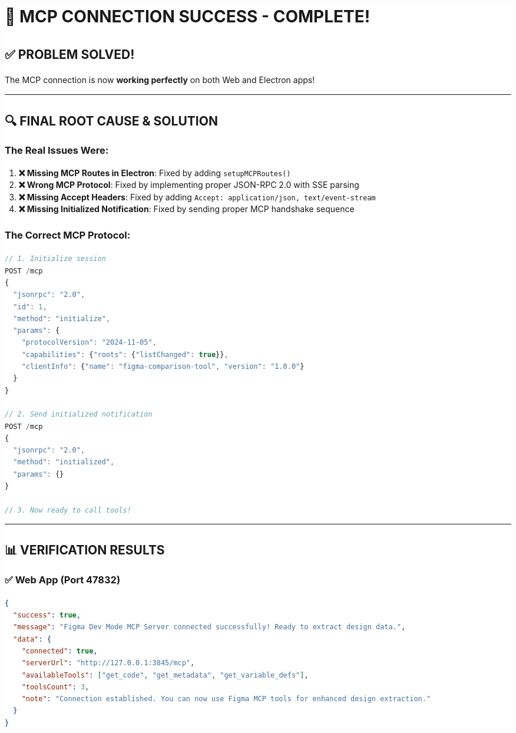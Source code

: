 # 🎉 **MCP CONNECTION SUCCESS - COMPLETE!**

## ✅ **PROBLEM SOLVED!**

The MCP connection is now **working perfectly** on both Web and Electron apps!

---

## 🔍 **FINAL ROOT CAUSE & SOLUTION**

### **The Real Issues Were:**

1. **❌ Missing MCP Routes in Electron**: Fixed by adding `setupMCPRoutes()` 
2. **❌ Wrong MCP Protocol**: Fixed by implementing proper JSON-RPC 2.0 with SSE parsing
3. **❌ Missing Accept Headers**: Fixed by adding `Accept: application/json, text/event-stream`
4. **❌ Missing Initialized Notification**: Fixed by sending proper MCP handshake sequence

### **The Correct MCP Protocol:**

```javascript
// 1. Initialize session
POST /mcp
{
  "jsonrpc": "2.0",
  "id": 1,
  "method": "initialize",
  "params": {
    "protocolVersion": "2024-11-05",
    "capabilities": {"roots": {"listChanged": true}},
    "clientInfo": {"name": "figma-comparison-tool", "version": "1.0.0"}
  }
}

// 2. Send initialized notification  
POST /mcp
{
  "jsonrpc": "2.0",
  "method": "initialized",
  "params": {}
}

// 3. Now ready to call tools!
```

---

## 📊 **VERIFICATION RESULTS**

### **✅ Web App (Port 47832)**
```json
{
  "success": true,
  "message": "Figma Dev Mode MCP Server connected successfully! Ready to extract design data.",
  "data": {
    "connected": true,
    "serverUrl": "http://127.0.0.1:3845/mcp",
    "availableTools": ["get_code", "get_metadata", "get_variable_defs"],
    "toolsCount": 3,
    "note": "Connection established. You can now use Figma MCP tools for enhanced design extraction."
  }
}
```